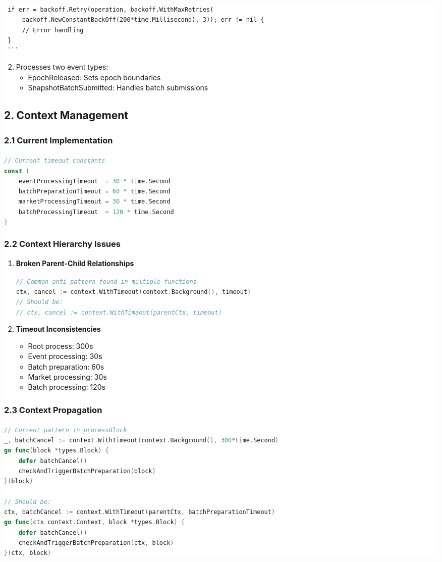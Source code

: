      if err = backoff.Retry(operation, backoff.WithMaxRetries(
         backoff.NewConstantBackOff(200*time.Millisecond), 3)); err != nil {
         // Error handling
     }
     ```
  2. Processes two event types:
     - EpochReleased: Sets epoch boundaries
     - SnapshotBatchSubmitted: Handles batch submissions

## 2. Context Management

### 2.1 Current Implementation
```go
// Current timeout constants
const (
    eventProcessingTimeout  = 30 * time.Second
    batchPreparationTimeout = 60 * time.Second
    marketProcessingTimeout = 30 * time.Second
    batchProcessingTimeout  = 120 * time.Second
)
```

### 2.2 Context Hierarchy Issues
1. **Broken Parent-Child Relationships**
   ```go
   // Common anti-pattern found in multiple functions
   ctx, cancel := context.WithTimeout(context.Background(), timeout)
   // Should be:
   // ctx, cancel := context.WithTimeout(parentCtx, timeout)
   ```

2. **Timeout Inconsistencies**
   - Root process: 300s
   - Event processing: 30s
   - Batch preparation: 60s
   - Market processing: 30s
   - Batch processing: 120s

### 2.3 Context Propagation
```go
// Current pattern in processBlock
_, batchCancel := context.WithTimeout(context.Background(), 300*time.Second)
go func(block *types.Block) {
    defer batchCancel()
    checkAndTriggerBatchPreparation(block)
}(block)

// Should be:
ctx, batchCancel := context.WithTimeout(parentCtx, batchPreparationTimeout)
go func(ctx context.Context, block *types.Block) {
    defer batchCancel()
    checkAndTriggerBatchPreparation(ctx, block)
}(ctx, block)
```

